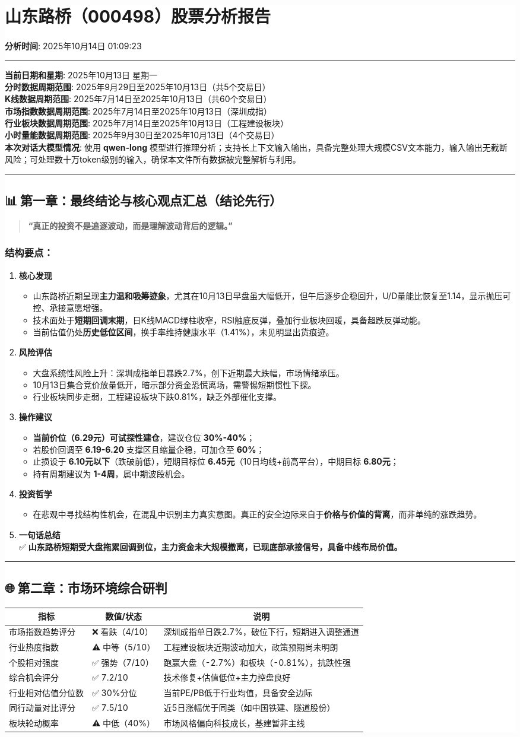 # 山东路桥（000498）股票分析报告

**分析时间**: 2025年10月14日 01:09:23

---

**当前日期和星期**: 2025年10月13日 星期一  
**分时数据周期范围**: 2025年9月29日至2025年10月13日（共5个交易日）  
**K线数据周期范围**: 2025年7月14日至2025年10月13日（共60个交易日）  
**市场指数数据周期范围**: 2025年7月14日至2025年10月13日（深圳成指）  
**行业板块数据周期范围**: 2025年7月14日至2025年10月13日（工程建设板块）  
**小时量能数据周期范围**: 2025年9月30日至2025年10月13日（4个交易日）  
**本次对话大模型情况**: 使用 **qwen-long** 模型进行推理分析；支持长上下文输入输出，具备完整处理大规模CSV文本能力，输入输出无截断风险；可处理数十万token级别的输入，确保本文件所有数据被完整解析与利用。

---

## 📊 第一章：最终结论与核心观点汇总（结论先行）

> **“真正的投资不是追逐波动，而是理解波动背后的逻辑。”**

### 结构要点：

1. **核心发现**  
   - 山东路桥近期呈现**主力温和吸筹迹象**，尤其在10月13日早盘虽大幅低开，但午后逐步企稳回升，U/D量能比恢复至1.14，显示抛压可控、承接意愿增强。
   - 技术面处于**短期回调末期**，日K线MACD绿柱收窄，RSI触底反弹，叠加行业板块回暖，具备超跌反弹动能。
   - 当前估值仍处**历史低位区间**，换手率维持健康水平（1.41%），未见明显出货痕迹。

2. **风险评估**  
   - 大盘系统性风险上升：深圳成指单日暴跌2.7%，创下近期最大跌幅，市场情绪承压。
   - 10月13日集合竞价放量低开，暗示部分资金恐慌离场，需警惕短期惯性下探。
   - 行业板块同步走弱，工程建设板块下跌0.81%，缺乏外部催化支撑。

3. **操作建议**  
   - **当前价位（6.29元）可试探性建仓**，建议仓位 **30%-40%**；
   - 若股价回调至 **6.19-6.20** 支撑区且缩量企稳，可加仓至 **60%**；
   - 止损设于 **6.10元以下**（跌破前低），短期目标位 **6.45元**（10日均线+前高平台），中期目标 **6.80元**；
   - 持有周期建议为 **1-4周**，属中期波段机会。

4. **投资哲学**  
   - 在悲观中寻找结构性机会，在混乱中识别主力真实意图。真正的安全边际来自于**价格与价值的背离**，而非单纯的涨跌趋势。

5. **一句话总结**  
   ✅ **山东路桥短期受大盘拖累回调到位，主力资金未大规模撤离，已现底部承接信号，具备中线布局价值。**

---

## 🌐 第二章：市场环境综合研判

| 指标 | 数值/状态 | 说明 |
|------|----------|------|
| 市场指数趋势评分 | ❌ 看跌（4/10） | 深圳成指单日跌2.7%，破位下行，短期进入调整通道 |
| 行业热度指数 | ⚠️ 中等（5/10） | 工程建设板块近期波动加大，政策预期尚未明朗 |
| 个股相对强度 | ✅ 强势（7/10） | 跑赢大盘（-2.7%）和板块（-0.81%），抗跌性强 |
| 综合机会评分 | ✅ 7.2/10 | 技术修复+估值低位+主力控盘良好 |
| 行业相对估值分位数 | ✅ 30%分位 | 当前PE/PB低于行业均值，具备安全边际 |
| 同行动量对比评分 | ✅ 7.5/10 | 近5日涨幅优于同类（如中国铁建、隧道股份） |
| 板块轮动概率 | ⚠️ 中低（40%） | 市场风格偏向科技成长，基建暂非主线 |
